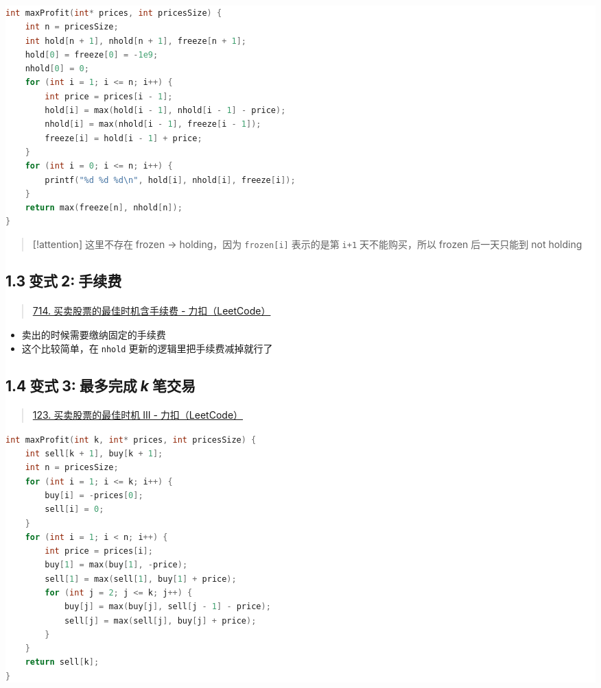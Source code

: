 ```c title="冷冻期"
int maxProfit(int* prices, int pricesSize) {
    int n = pricesSize;
    int hold[n + 1], nhold[n + 1], freeze[n + 1];
    hold[0] = freeze[0] = -1e9;
    nhold[0] = 0;
    for (int i = 1; i <= n; i++) {
        int price = prices[i - 1];
        hold[i] = max(hold[i - 1], nhold[i - 1] - price);
        nhold[i] = max(nhold[i - 1], freeze[i - 1]);
        freeze[i] = hold[i - 1] + price;
    }
    for (int i = 0; i <= n; i++) {
        printf("%d %d %d\n", hold[i], nhold[i], freeze[i]);
    }
    return max(freeze[n], nhold[n]);
}
```

> [!attention] 
> 这里不存在 frozen -> holding，因为 `frozen[i]` 表示的是第 `i+1` 天不能购买，所以 frozen 后一天只能到 not holding

## 1.3 变式 2: 手续费

> [714. 买卖股票的最佳时机含手续费 - 力扣（LeetCode）](https://leetcode.cn/problems/best-time-to-buy-and-sell-stock-with-transaction-fee/description/?envType=study-plan-v2&envId=dynamic-programming)

- 卖出的时候需要缴纳固定的手续费
- 这个比较简单，在 `nhold` 更新的逻辑里把手续费减掉就行了

## 1.4 变式 3: 最多完成 $k$ 笔交易

> [123. 买卖股票的最佳时机 III - 力扣（LeetCode）](https://leetcode.cn/problems/best-time-to-buy-and-sell-stock-iii/?envType=study-plan-v2&envId=dynamic-programming)

```c title="最多买 k 次"
int maxProfit(int k, int* prices, int pricesSize) {
    int sell[k + 1], buy[k + 1];
    int n = pricesSize;
    for (int i = 1; i <= k; i++) {
        buy[i] = -prices[0];
        sell[i] = 0;
    }
    for (int i = 1; i < n; i++) {
        int price = prices[i];
        buy[1] = max(buy[1], -price);
        sell[1] = max(sell[1], buy[1] + price);
        for (int j = 2; j <= k; j++) {
            buy[j] = max(buy[j], sell[j - 1] - price);
            sell[j] = max(sell[j], buy[j] + price);
        }
    }
    return sell[k];
}
```
